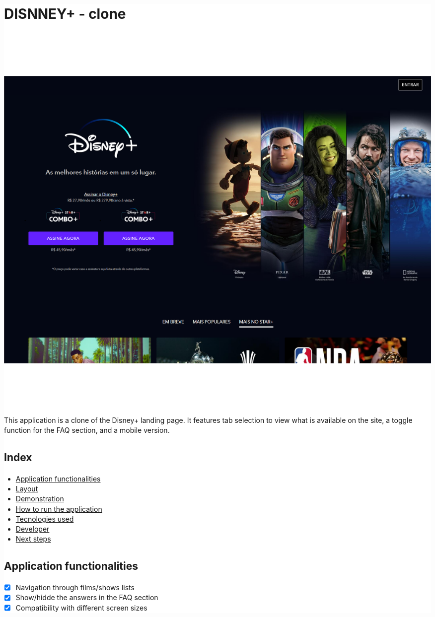 # DISNNEY+ - clone

<img src="./src/readme/desktop/layout1.png" alt="Disney+ clone" height=750px>

This application is a clone of the Disney+ landing page. It features tab selection to view what is available on the site, a toggle function for the FAQ section, and a mobile version.

## Index
- <a href="#functionalities">Application functionalities</a>
- <a href="#layout">Layout</a>
- <a href="#demonstration">Demonstration</a>
- <a href="#run">How to run the application</a>
- <a href="#tecnologies-used">Tecnologies used</a>
- <a href="#developer">Developer</a>
- <a href="#next-steps">Next steps</a>

## Application functionalities
 - [x]  Navigation through films/shows lists  
 - [x]  Show/hidde the answers in the FAQ section
 - [x]  Compatibility with different screen sizes
